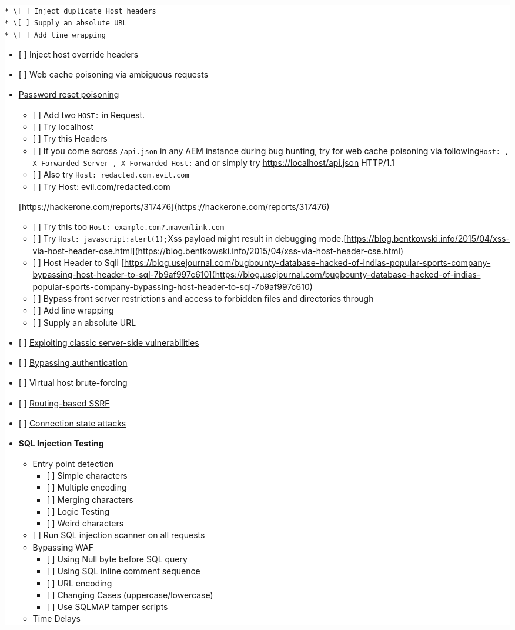     * \[ ] Inject duplicate Host headers
    * \[ ] Supply an absolute URL
    * \[ ] Add line wrapping
  * \[ ] Inject host override headers
  * \[ ] Web cache poisoning via ambiguous requests
  *   [Password reset poisoning](https://portswigger.net/web-security/host-header/exploiting/password-reset-poisoning)

      * \[ ] Add two `HOST:` in Request.
      * \[ ] Try [localhost](http://localhost/)
      * \[ ] Try this Headers
      * \[ ] If you come across `/api.json` in any AEM instance during bug hunting, try for web cache poisoning via following`Host: , X-Forwarded-Server , X-Forwarded-Host:` and or simply try [https://localhost/api.json](https://localhost/api.json) HTTP/1.1
      * \[ ] Also try `Host: redacted.com.evil.com`
      * \[ ] Try Host: [evil.com/redacted.com](http://evil.com/redacted.com)

      [https://hackerone.com/reports/317476](https://hackerone.com/reports/317476)

      * \[ ] Try this too `Host: example.com?.mavenlink.com`
      * \[ ] Try `Host: javascript:alert(1);`Xss payload might result in debugging mode.[https://blog.bentkowski.info/2015/04/xss-via-host-header-cse.html](https://blog.bentkowski.info/2015/04/xss-via-host-header-cse.html)
      * \[ ] Host Header to Sqli [https://blog.usejournal.com/bugbounty-database-hacked-of-indias-popular-sports-company-bypassing-host-header-to-sql-7b9af997c610](https://blog.usejournal.com/bugbounty-database-hacked-of-indias-popular-sports-company-bypassing-host-header-to-sql-7b9af997c610)
      * \[ ] Bypass front server restrictions and access to forbidden files and directories through
      * \[ ] Add line wrapping
      * \[ ] Supply an absolute URL
  * \[ ] [Exploiting classic server-side vulnerabilities](https://portswigger.net/web-security/host-header/exploiting#exploiting-classic-server-side-vulnerabilities)
  * \[ ] [Bypassing authentication](https://portswigger.net/web-security/host-header/exploiting#accessing-restricted-functionality)
  * \[ ] Virtual host brute-forcing
  * \[ ] [Routing-based SSRF](https://portswigger.net/web-security/host-header/exploiting#routing-based-ssrf)
  * \[ ] [Connection state attacks](https://portswigger.net/web-security/host-header/exploiting#connection-state-attacks)
* **SQL Injection Testing**
  * Entry point detection
    * \[ ] Simple characters
    * \[ ] Multiple encoding
    * \[ ] Merging characters
    * \[ ] Logic Testing
    * \[ ] Weird characters
  * \[ ] Run SQL injection scanner on all requests
  * Bypassing WAF
    * \[ ] Using Null byte before SQL query
    * \[ ] Using SQL inline comment sequence
    * \[ ] URL encoding
    * \[ ] Changing Cases (uppercase/lowercase)
    * \[ ] Use SQLMAP tamper scripts
  *   Time Delays
